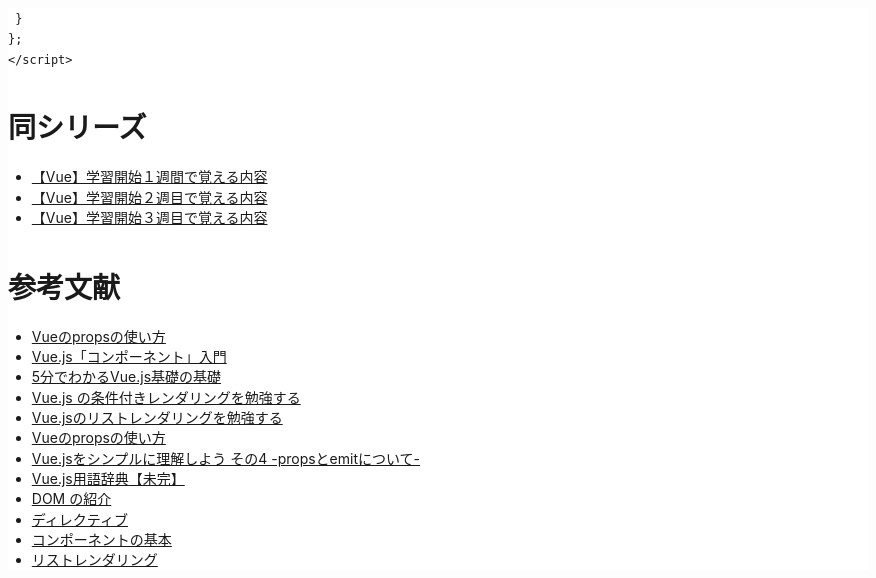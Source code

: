 ```Sample.vue
 }
};
</script>
```

# 同シリーズ

 - [【Vue】学習開始１週間で覚える内容](https://qiita.com/umaibou1126/items/a6e2b81e6bdd56d2275b)
 - [【Vue】学習開始２週目で覚える内容](https://qiita.com/umaibou1126/items/e7509ee835e17977b5d8)
 - [【Vue】学習開始３週目で覚える内容](https://qiita.com/umaibou1126/items/7d820360d23fd87cdf38)


# 参考文献
 - [Vueのpropsの使い方](https://qiita.com/minuro/items/fa3ddd70ace5b99a1f90)
 - [Vue.js「コンポーネント」入門](https://qiita.com/kiyokiyo_kzsby/items/980c1dc45e00d2d3cbb4)
 - [5分でわかるVue.js基礎の基礎](https://qiita.com/kiyokiyo_kzsby/items/ce9fe8b72953584fecee)
 - [Vue.js の条件付きレンダリングを勉強する](https://qiita.com/Sthudent_Camilo/items/f41d5ad3ad02c0928656)
 - [Vue.jsのリストレンダリングを勉強する](https://qiita.com/Sthudent_Camilo/items/9936cc95c9bcff00fc35)
 - [Vueのpropsの使い方](https://qiita.com/minuro/items/fa3ddd70ace5b99a1f90)
 - [Vue.jsをシンプルに理解しよう その4 -propsとemitについて-](https://qiita.com/yusuke_ten/items/f47486fff5e7a163bd7e)
 - [Vue.js用語辞典【未完】](https://qiita.com/Azu-MAX/items/09c6d8b6d562f6661e8f)
 - [DOM の紹介](https://developer.mozilla.org/ja/docs/Web/API/Document_Object_Model/Introduction#What_is_the_DOM)
 - [ディレクティブ](https://012-jp.vuejs.org/guide/directives.html#:~:text=%E3%83%87%E3%82%A3%E3%83%AC%E3%82%AF%E3%83%86%E3%82%A3%E3%83%96%E3%81%A8%E3%81%AF%E3%80%81%20DOM%20%E8%A6%81%E7%B4%A0,%E3%81%AE%E7%89%B9%E5%88%A5%E3%81%AA%E3%83%88%E3%83%BC%E3%82%AF%E3%83%B3%E3%81%A7%E3%81%99%E3%80%82&text=Vue.js%20%E3%81%AE%E3%83%87%E3%82%A3%E3%83%AC%E3%82%AF%E3%83%86%E3%82%A3%E3%83%96%E3%81%AF,%E3%81%A7%E3%81%AE%E3%81%BF%E8%A1%A8%E3%81%95%E3%82%8C%E3%81%BE%E3%81%99%E3%80%82)
 - [コンポーネントの基本](https://jp.vuejs.org/v2/guide/components.html)
 - [リストレンダリング](https://jp.vuejs.org/v2/guide/list.html)
